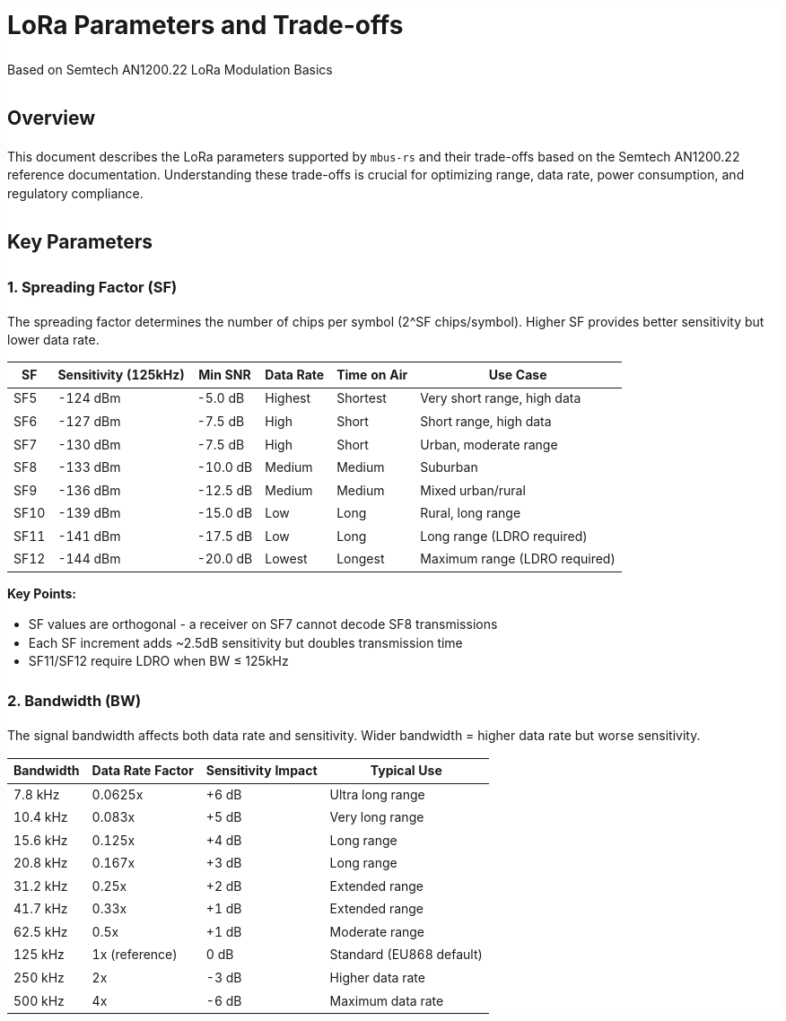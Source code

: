 # LoRa Parameters and Trade-offs

Based on Semtech AN1200.22 LoRa Modulation Basics

## Overview

This document describes the LoRa parameters supported by `mbus-rs` and their trade-offs based on the Semtech AN1200.22 reference documentation. Understanding these trade-offs is crucial for optimizing range, data rate, power consumption, and regulatory compliance.

## Key Parameters

### 1. Spreading Factor (SF)

The spreading factor determines the number of chips per symbol (2^SF chips/symbol). Higher SF provides better sensitivity but lower data rate.

| SF | Sensitivity (125kHz) | Min SNR | Data Rate | Time on Air | Use Case |
|----|---------------------|---------|-----------|-------------|----------|
| SF5 | -124 dBm | -5.0 dB | Highest | Shortest | Very short range, high data |
| SF6 | -127 dBm | -7.5 dB | High | Short | Short range, high data |
| SF7 | -130 dBm | -7.5 dB | High | Short | Urban, moderate range |
| SF8 | -133 dBm | -10.0 dB | Medium | Medium | Suburban |
| SF9 | -136 dBm | -12.5 dB | Medium | Medium | Mixed urban/rural |
| SF10 | -139 dBm | -15.0 dB | Low | Long | Rural, long range |
| SF11 | -141 dBm | -17.5 dB | Low | Long | Long range (LDRO required) |
| SF12 | -144 dBm | -20.0 dB | Lowest | Longest | Maximum range (LDRO required) |

**Key Points:**
- SF values are orthogonal - a receiver on SF7 cannot decode SF8 transmissions
- Each SF increment adds ~2.5dB sensitivity but doubles transmission time
- SF11/SF12 require LDRO when BW ≤ 125kHz

### 2. Bandwidth (BW)

The signal bandwidth affects both data rate and sensitivity. Wider bandwidth = higher data rate but worse sensitivity.

| Bandwidth | Data Rate Factor | Sensitivity Impact | Typical Use |
|-----------|-----------------|-------------------|-------------|
| 7.8 kHz | 0.0625x | +6 dB | Ultra long range |
| 10.4 kHz | 0.083x | +5 dB | Very long range |
| 15.6 kHz | 0.125x | +4 dB | Long range |
| 20.8 kHz | 0.167x | +3 dB | Long range |
| 31.2 kHz | 0.25x | +2 dB | Extended range |
| 41.7 kHz | 0.33x | +1 dB | Extended range |
| 62.5 kHz | 0.5x | +1 dB | Moderate range |
| 125 kHz | 1x (reference) | 0 dB | Standard (EU868 default) |
| 250 kHz | 2x | -3 dB | Higher data rate |
| 500 kHz | 4x | -6 dB | Maximum data rate |
